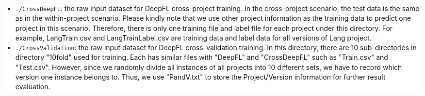 + `./CrossDeepFL`: the raw input dataset for DeepFL cross-project training. In the cross-project scenario, the test data is the same as in the within-project scenario. Please kindly note that we use other project information as the training data to predict one project in this scenario. Therefore, there is only one training file and label file for each project under this directory. For example, LangTrain.csv and LangTrainLabel.csv are training data and label data for all versions of Lang project.
+ `./CrossValidation`: the raw input dataset for DeepFL cross-validation training. In this directory, there are 10 sub-directories in directory "10fold"  used for training. Each has similar files with "DeepFL" and "CrossDeepFL" such as "Train.csv" and "Test.csv". However, since we randomly divide all instances of all projects into 10 different sets, we have to record which version one instance belongs to. Thus, we use "PandV.txt" to store the Project/Version information for further result evaluation. 